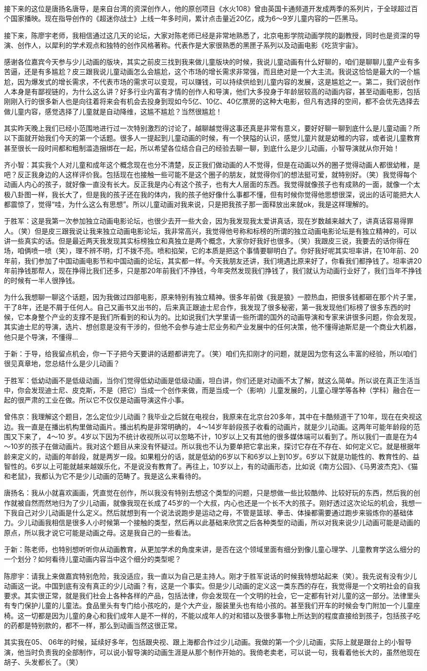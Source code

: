 接下来的这位是唐扬名唐导，是来自台湾的资深创作人，他的原创项目《水火108》曾由英国卡通频道开发成两季的系列片，于全球超过百个国家播映。现在指导创作的《超迷你战士》上线一年多时间，累计点击量近20亿，成为6～9岁儿童内容的一匹黑马。

接下来，陈廖宇老师，我相信通过这几天的论坛，大家对陈老师已经是非常地熟悉了，北京电影学院动画学院的副教授，同时也是资深的导演、创作人，以犀利的学术观点和独特的创作风格著称。代表作是大家很熟悉的黑匣子系列以及动画电影《吃货宇宙》。



感谢各位嘉宾今天参与少儿动画的版块，其实之前皮三找到我来做儿童版块的时候，我说儿童动画有什么好聊的，咱们是聊聊儿童产业有多苦逼，还是有多尴尬？皮三跟我说儿童动画怎么会尴尬，这个市场的增长需求非常强，而且绝对是一个大主流。我说这恰恰是最大的一个尴尬，因为爆发式的增长需求，不代表市场的需求可以变现，可以赚钱，可以持续供给到儿童内容的发展，这是尴尬之一。第二，我们说创作人本身是有鄙视链的，为什么这么讲？好多行业内富有才情的创作人和导演，他们大多投身于年龄层较高的动画内容，甚至动画电影，包括刚刚入行的很多新人也是向往着将来会有机会去投身到现如今5亿、10亿、40亿票房的这种大电影，但凡有选择的空间，都不会优先选择去做儿童内容，感觉选择了儿童就是自动降维，这尴不尴尬？当然很尴尬！

其实昨天晚上我们已经小范围地进行过一次特别激烈的讨论了，越聊越觉得这事还真是非常有意义，要好好聊一聊到底什么是儿童动画？所以下面就开始我们今天的第一个话题。很多人一提起到儿童动画的时候，有一个狭隘的认识，感觉儿童片就是幼稚的内容，或者说儿童教育甚至很长一段时间都和粗制滥造捆绑在一起，所以希望各位结合自己的经验去聊一聊，到底什么是少儿动画，小智导演就从你开始！


齐小智：其实我个人对儿童和成年这个概念现在也分不清楚，反正我们做动画的人不觉得，但是在动画以外的圈子觉得动画人都很幼稚，是吧？反正我身边的人这样评价我。包括现在也接触一些可能不是这个圈子的朋友，就觉得你们的想法挺可爱，就特别好。（笑）我觉得每个动画人内心的孩子，就好像一直没有长大。反正我是内心有这个孩子，也有大人层面的东西。我觉得就像孩子也有成熟的一面，就像一个太极八卦图一样，我长大了，但是我的孩子还在我的体内，我的孩子他好像什么事都不懂，但有时候你觉得他思想很深，说出的话可能把大人都震惊了，觉得“哇，为什么这么有思想”。所以儿童动画对我来说，只是把我孩子那一面释放出来就ok，我是这样理解的。



于胜军：这是我第一次参加独立动画电影论坛，也很少去开一些大会，因为我发现我太爱讲真话，现在岁数越来越大了，讲真话容易得罪人。（笑）但是皮三跟我说让我来独立动画电影论坛，我非常高兴，我觉得他号称和标榜的所谓的独立动画电影论坛是有独立精神的，可以讲一些真实的话。但是最近两天我发现其实标榜独立和真独立是两个概念，大家你好我好也很多。（笑）我跟皮三说，我要去的话你得在场，咱俩喷一喷（笑），理不辨不明，灯不拨不亮。喷和掐架，它的本质是把这个事情要聊明白了。你好我好呢其实坦率讲，在10年前、20年前，我们参加了中国动画电影节和中国动画的论坛，其实都一样。今天我朋友还讲，我们境遇比原来好了，你看我们都挣钱了。坦率讲20年前挣钱那帮人，现在挣得比我们还多，只是那20年前我们不挣钱，今年突然发现我们挣钱了，我们就认为动画行业好了，我们当年不挣钱的时候有一半人很挣钱。

为什么我想聊一聊这个话题，因为我做过四部电影，原来特别有独立精神。很多年前做《我是狼》一腔热血，把很多钱都砸在那个片子里，干了8年，还是不屑于任何人。自己又画书又出书的，后来真正跟迪士尼合作，我发现了很多秘密，第一我发现他们标榜了很多东西的时候，它本身整个产业的支撑不是我们所看到的和认为的。比如说我们大学里请一些所谓的国外的动画导演和专家来讲很多问题，你会发现，其实迪士尼的导演，选片、想创意是没有干涉的，但他不会参与迪士尼业务和产业发展中的任何决策，他不懂得迪斯尼是一个商业大机器，他只是个导演，不懂得...



于新：于导，给我留点机会，你一下子把今天要讲的话题都讲完了。（笑）咱们先扣刚才的问题，就是因为您有这么丰富的经验，所以咱们很见真章地，您总结什么是少儿动画？


于胜军：低幼动画不是低级动画，当你们觉得低幼动画是低级动画，坦白讲，你们还是对动画不太了解，就这么简单。所以说在真正生活当中，你会发现迪士尼、皮克斯，不是（把它）当成一个创作来做，而是当成一个（影响）儿童发展的，儿童心理学等各种（学科）融合在一起的很严肃的工业在做。所以它不仅仅是动画导演这件小事。


曾伟京：我理解这个题目，怎么定位少儿动画？我毕业之后就在电视台，我原来在北京台20多年，其中在卡酷频道干了10年，现在在央视这边。我一直是在播出机构里做动画片。播出机构是非常明确的， 4～14岁年龄段孩子收看的动画片，就是少儿动画。这两年可能年龄段的范围又下来了， 4～10 岁。4岁以下因为不统计收视所以可以忽略不计，10岁以上又有其他的很多媒体端可以看到了。所以我们一直是在为4～10岁的孩子在做动画片。我对这个题目从来没有怀疑过。所以我也不认为要单把它拿出来，探讨它存在不存在、如何定义它。就是根据年龄来定义的，动画的年龄段，就是两岁一段。如果粗分的话，就是低幼的6岁以下和6岁以上到10岁。6岁以下就是功能性的、教育性的、益智性的。6岁以上可能就越来越娱乐化，不是说没有教育了。再往上，10岁以上，有的动画形态，比如说《南方公园》、《马男波杰克》、《猫和老鼠》，我都认为它不是少儿动画的范畴了。我是这么来看待的。



唐扬名：我从小就喜欢画画，凭直觉在创作，所以我没有特别去想这个类型的问题，只是想做一些比较酷帅、比较好玩的东西，然后我的创作就被自然而然地归为了少儿动画，就像我现在长成了45岁的一个大叔，内心也还是一个长不大的孩子。刚好透过这次论坛的机会，我想一下我自己对少儿动画是什么定义。然后就想到有一个说法说跑步是运动之母，不管是篮球、拳击、体操都需要通过跑步来锻炼你的基础体力。少儿动画我相信是很多人小时候第一个接触的类型，然后再以此基础来欣赏之后各种类型的动画，所以对我来说少儿动画可能是动画的原点，所以我才说它可能是动画之母。这是我自己的一些看法。



于新：陈老师，也特别想听听你从动画教育，从更加学术的角度来讲，是否在这个领域里面有细分到像儿童心理学、儿童教育学这么细分的一个划分？如何看待儿童动画内容当中这个细分的类型呢？


陈廖宇：请我上来做嘉宾特别危险，我没适应，我一直以为自己是主持人。刚才于胜军说话的时候我特想站起来（笑）。我先说有没有少儿动画这一说。中国到底有没有真正的少儿动画？有，这是一个事实。但是少儿动画的定义这一类东西的存在，我觉得是一个文明社会的自我要求。其实很正常，就是我们社会上各种各样的产品，包括法律，你会发现在一个文明的社会，它一定都有针对儿童的这一部分。法律里头有专门保护儿童的儿童法。食品里头有专门给小孩吃的，是个大产业，服装里头也有给小孩的。甚至我们开车的时候会专门附加一个儿童座椅。这一切都是因为儿童的身心和我们成年人是不一样的，不能以成年人的对和错以及很多事物上所达到的程度直接给到孩子，包括孩子吃的药都是特别款的，都不一样，那么到动画当然这很正常。

其实我在05、 06年的时候，延续好多年，包括跟央视、跟上海都合作过少儿动画。我做的第一个少儿动画，实际上就是跟台上的小智导演，他当时负责我的全部制作，可以说小智导演的动画生涯是从那个制作开始的。我倚老卖老，可以说一句，我看着他长大的，虽然他现在胡子、头发都长了。（笑）



